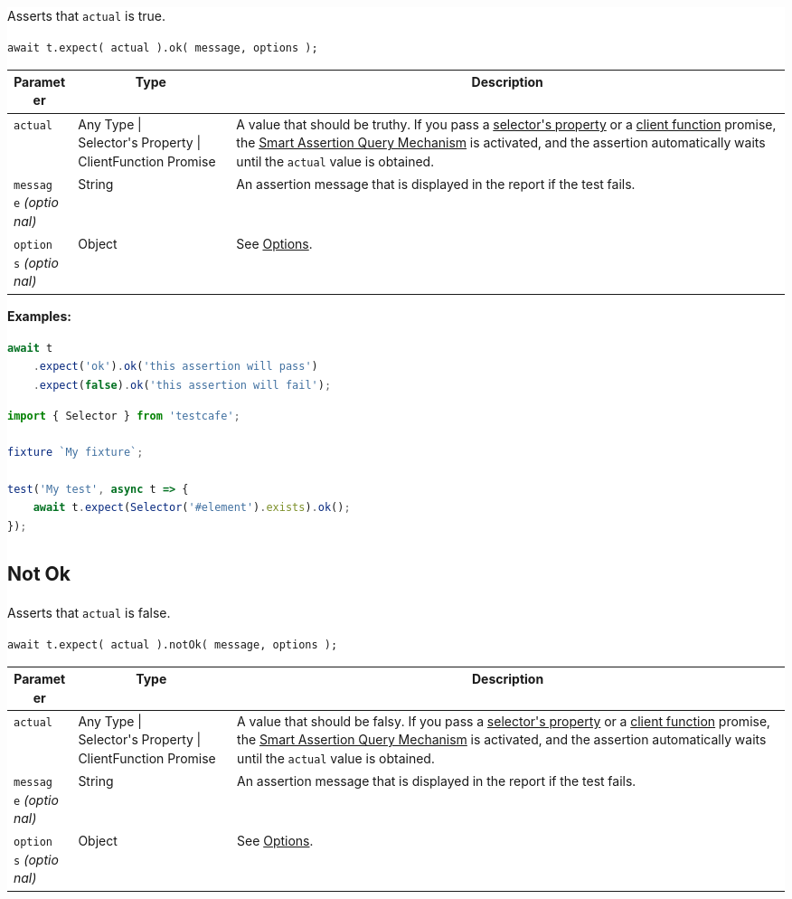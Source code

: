 Asserts that `actual` is true.

```text
await t.expect( actual ).ok( message, options );
```

Parameter              | Type                                              | Description
---------------------- | ------------------------------------------------- | ------------------------------------------------------------------------------------------------------------------
`actual`             | Any Type &#124; Selector's&nbsp;Property &#124; ClientFunction&nbsp;Promise | A value that should be truthy. If you pass a [selector's property](../selecting-page-elements/selectors/using-selectors.md#define-assertion-actual-value) or a [client function](../obtaining-data-from-the-client/README.md) promise, the [Smart Assertion Query Mechanism](README.md#smart-assertion-query-mechanism) is activated, and the assertion automatically waits until the `actual` value is obtained.
`message`&#160;*(optional)* | String   | An assertion message that is displayed in the report if the test fails.
`options`&#160;*(optional)* | Object   | See [Options](README.md#assertion-options).

**Examples:**

```js
await t
    .expect('ok').ok('this assertion will pass')
    .expect(false).ok('this assertion will fail');
```

```js
import { Selector } from 'testcafe';

fixture `My fixture`;

test('My test', async t => {
    await t.expect(Selector('#element').exists).ok();
});
```

## Not Ok

Asserts that `actual` is false.

```text
await t.expect( actual ).notOk( message, options );
```

Parameter              | Type                                              | Description
---------------------- | ------------------------------------------------- | ------------------------------------------------------------------------------------------------------------------
`actual`             | Any Type &#124; Selector's&nbsp;Property &#124; ClientFunction&nbsp;Promise | A value that should be falsy. If you pass a [selector's property](../selecting-page-elements/selectors/using-selectors.md#define-assertion-actual-value) or a [client function](../obtaining-data-from-the-client/README.md) promise, the [Smart Assertion Query Mechanism](README.md#smart-assertion-query-mechanism) is activated, and the assertion automatically waits until the `actual` value is obtained.
`message`&#160;*(optional)* | String   | An assertion message that is displayed in the report if the test fails.
`options`&#160;*(optional)* | Object   | See [Options](README.md#assertion-options).
